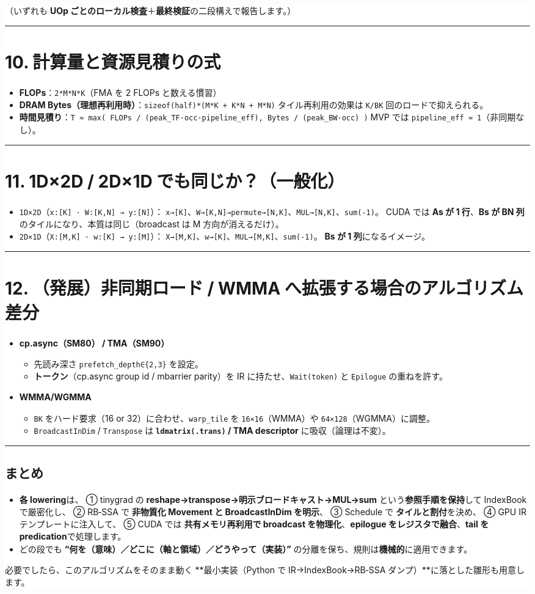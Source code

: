 （いずれも **UOp ごとのローカル検査**＋**最終検証**の二段構えで報告します。）

---

# 10. 計算量と資源見積りの式

* **FLOPs**：`2*M*N*K`（FMA を 2 FLOPs と数える慣習）
* **DRAM Bytes（理想再利用時）**：`sizeof(half)*(M*K + K*N + M*N)`
  タイル再利用の効果は `K/BK` 回のロードで抑えられる。
* **時間見積り**：`T ≈ max( FLOPs / (peak_TF·occ·pipeline_eff), Bytes / (peak_BW·occ) )`
  MVP では `pipeline_eff ≈ 1`（非同期なし）。

---

# 11. 1D×2D / 2D×1D でも同じか？（一般化）

* `1D×2D`（`x:[K] · W:[K,N] → y:[N]`）：
  `x→[K]`、`W→[K,N]→permute→[N,K]`、`MUL→[N,K]`、`sum(-1)`。
  CUDA では **As が 1 行**、**Bs が BN 列**のタイルになり、本質は同じ（broadcast は M 方向が消えるだけ）。
* `2D×1D`（`X:[M,K] · w:[K] → y:[M]`）：
  `X→[M,K]`、`w→[K]`、`MUL→[M,K]`、`sum(-1)`。
  **Bs が 1 列**になるイメージ。

---

# 12. （発展）非同期ロード / WMMA へ拡張する場合のアルゴリズム差分

* **cp.async（SM80） / TMA（SM90）**

  * 先読み深さ `prefetch_depth∈{2,3}` を設定。
  * **トークン**（cp.async group id / mbarrier parity）を IR に持たせ、`Wait(token)` と `Epilogue` の重ねを許す。
* **WMMA/WGMMA**

  * `BK` をハード要求（16 or 32）に合わせ、`warp_tile` を `16×16`（WMMA）や `64×128`（WGMMA）に調整。
  * `BroadcastInDim` / `Transpose` は **`ldmatrix(.trans)` / TMA descriptor** に吸収（論理は不変）。

---

## まとめ

* **各 lowering**は、
  ① tinygrad の **reshape→transpose→明示ブロードキャスト→MUL→sum** という**参照手順を保持**して IndexBook で厳密化し、
  ② RB‑SSA で **非物質化 Movement と BroadcastInDim を明示**、
  ③ Schedule で **タイルと割付**を決め、
  ④ GPU IR テンプレートに注入して、
  ⑤ CUDA では **共有メモリ再利用で broadcast を物理化**、**epilogue をレジスタで融合**、**tail を predication**で処理します。
* どの段でも **“何を（意味）／どこに（軸と領域）／どうやって（実装）”** の分離を保ち、規則は**機械的**に適用できます。

必要でしたら、このアルゴリズムをそのまま動く \*\*最小実装（Python で IR→IndexBook→RB‑SSA ダンプ）\*\*に落とした雛形も用意します。

